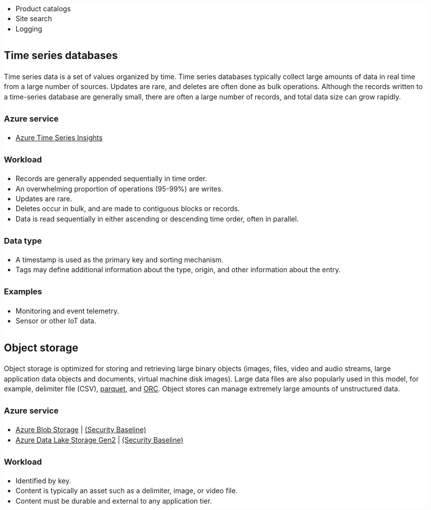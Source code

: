 - Product catalogs
- Site search
- Logging

## Time series databases

Time series data is a set of values organized by time. Time series databases  typically collect large amounts of data in real time from a large number of sources. Updates are rare, and deletes are often done as bulk operations. Although the records written to a time-series database are generally small,  there are often a large number of records, and total data size can grow rapidly.

### Azure service

- [Azure Time Series Insights][time-series]

### Workload

- Records are generally appended sequentially in time order.
- An overwhelming proportion of operations (95-99%) are writes.
- Updates are rare.
- Deletes occur in bulk, and are made to contiguous blocks or records.
- Data is read sequentially in either ascending or descending time order, often in parallel.

### Data type

 - A timestamp is used as the primary key and sorting mechanism.
 - Tags may define additional information about the type, origin, and other information about the entry.

### Examples

- Monitoring and event telemetry.
- Sensor or other IoT data.

## Object storage

Object storage is optimized for storing and retrieving large binary objects (images, files, video and audio streams, large application data objects and documents, virtual machine disk images). Large data files are also popularly used in this model, for example, delimiter file (CSV), [parquet][prq], and [ORC][orc]. Object stores can manage extremely large amounts of unstructured data.

### Azure service

- [Azure Blob Storage][blob] | [(Security Baseline)](/azure/storage/common/security-baseline)
- [Azure Data Lake Storage Gen2][datalakegen2] | [(Security Baseline)](/azure/data-lake-analytics/security-baseline)

### Workload

- Identified by key.
- Content is typically an asset such as a delimiter, image, or video file.
- Content must be durable and external to any application tier.


[blob]: https://azure.microsoft.com/services/storage/blobs/
[cosmos-db]: /azure/cosmos-db/
[cosmos-gremlin]: /azure/cosmos-db/graph-introduction
[data-lake]: https://azure.microsoft.com/services/data-lake-analytics/
[file-storage]: https://azure.microsoft.com/services/storage/files/
[hbase]: /azure/hdinsight/hdinsight-hbase-overview
[mysql]: https://azure.microsoft.com/services/mysql/
[postgres]: https://azure.microsoft.com/services/postgresql/
[mariadb]: https://azure.microsoft.com/services/mariadb/
[redis]: https://azure.microsoft.com/services/cache/
[search]: https://azure.microsoft.com/services/search/
[sql-db]: https://azure.microsoft.com/services/sql-database
[sql-dw]: https://azure.microsoft.com/services/sql-data-warehouse/
[time-series]: https://azure.microsoft.com/services/time-series-insights/
[sqlserver]: /sql/relational-databases/graphs/sql-graph-overview
[hdinsight]: https://azure.microsoft.com/services/hdinsight/
[databricks]: https://azure.microsoft.com/free/databricks/
[analysissvc]: /azure/analysis-services/analysis-services-overview
[datalakegen2]: /azure/storage/blobs/data-lake-storage-introduction
[prq]: https://parquet.apache.org/documentation/latest/
[orc]: https://orc.apache.org/docs/
[synapseexternal]: /azure/synapse-analytics/sql/develop-tables-external-tables?tabs=sql-pool
[cassandra]: /azure/cosmos-db/cassandra-introduction
[table-storage-classic]: /azure/cosmos-db/table-storage-overview
[cosmos-sql-key-value]: /azure/cosmos-db/sql-query-getting-started
[cosmos-etcd]: /azure/cosmos-db/etcd-api-introduction
[cosmos-table]: /azure/cosmos-db/table-introduction